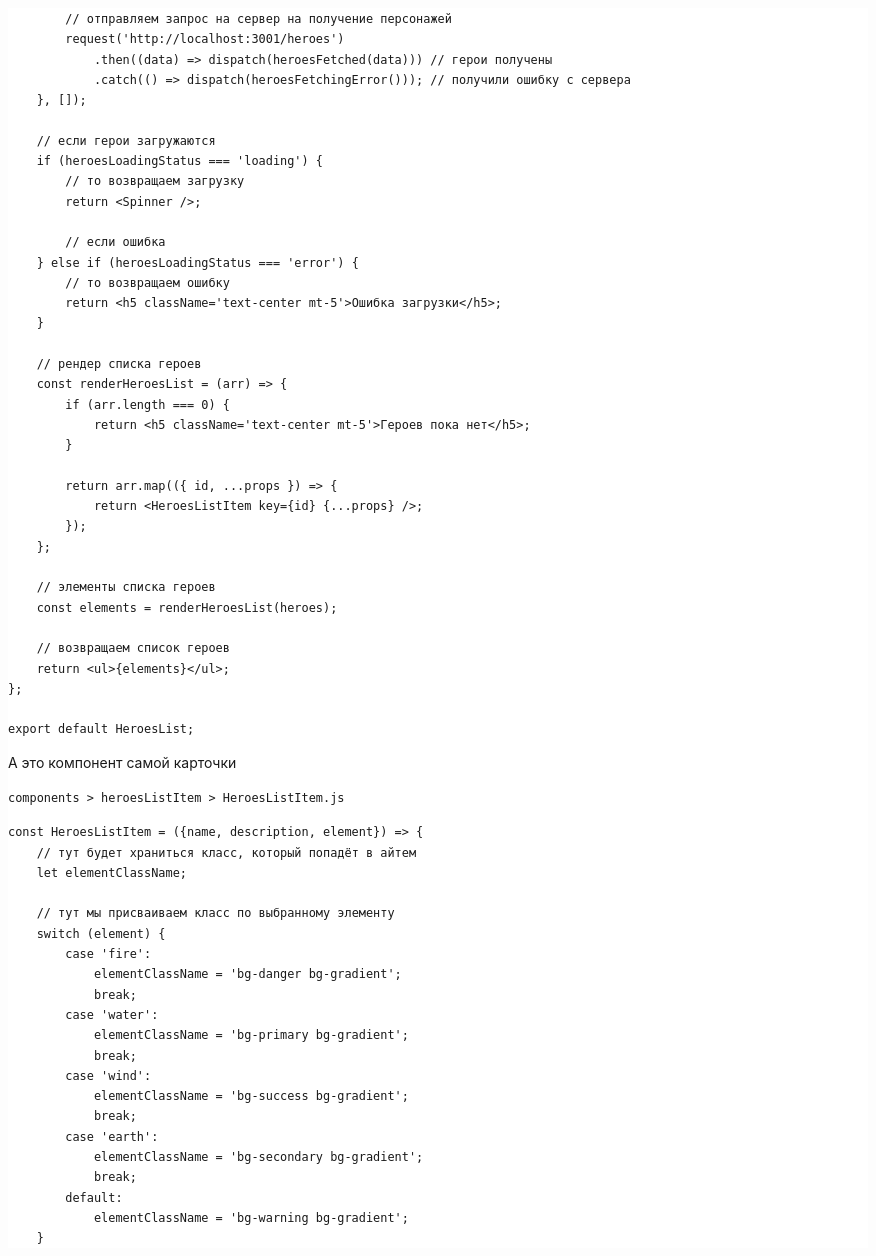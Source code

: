 ```JS
		// отправляем запрос на сервер на получение персонажей
		request('http://localhost:3001/heroes')
			.then((data) => dispatch(heroesFetched(data))) // герои получены
			.catch(() => dispatch(heroesFetchingError())); // получили ошибку с сервера
	}, []);

    // если герои загружаются
	if (heroesLoadingStatus === 'loading') {
		// то возвращаем загрузку
        return <Spinner />;

        // если ошибка
	} else if (heroesLoadingStatus === 'error') {
        // то возвращаем ошибку
		return <h5 className='text-center mt-5'>Ошибка загрузки</h5>;
	}

    // рендер списка героев
	const renderHeroesList = (arr) => {
		if (arr.length === 0) {
			return <h5 className='text-center mt-5'>Героев пока нет</h5>;
		}

		return arr.map(({ id, ...props }) => {
			return <HeroesListItem key={id} {...props} />;
		});
	};

    // элементы списка героев
	const elements = renderHeroesList(heroes);

    // возвращаем список героев
    return <ul>{elements}</ul>;
};

export default HeroesList;
```

А это компонент самой карточки

`components > heroesListItem > HeroesListItem.js`

```JS
const HeroesListItem = ({name, description, element}) => {
    // тут будет храниться класс, который попадёт в айтем
    let elementClassName;

    // тут мы присваиваем класс по выбранному элементу
    switch (element) {
        case 'fire':
            elementClassName = 'bg-danger bg-gradient';
            break;
        case 'water':
            elementClassName = 'bg-primary bg-gradient';
            break;
        case 'wind':
            elementClassName = 'bg-success bg-gradient';
            break;
        case 'earth':
            elementClassName = 'bg-secondary bg-gradient';
            break;
        default:
            elementClassName = 'bg-warning bg-gradient';
    }
```